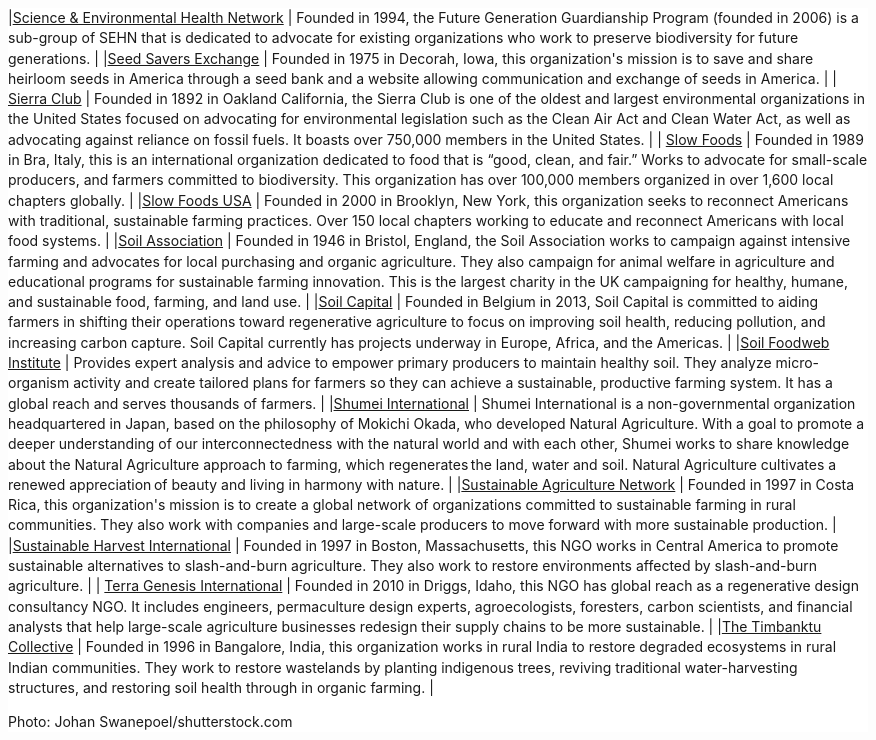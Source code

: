 |[Science & Environmental Health Network](https://www.sehn.org/) | Founded in 1994, the Future Generation Guardianship Program (founded in 2006) is a sub-group of SEHN that is dedicated to advocate for existing organizations who work to preserve biodiversity for future generations. |
|[Seed Savers Exchange](https://www.seedsavers.org/) | Founded in 1975 in Decorah, Iowa, this organization's mission is to save and share heirloom seeds in America through a seed bank and a website allowing communication and exchange of seeds in America. |
| [Sierra Club](https://www.sierraclub.org/) | Founded in 1892 in Oakland California, the Sierra Club is one of the oldest and largest environmental organizations in the United States focused on advocating for environmental legislation such as the Clean Air Act and Clean Water Act, as well as advocating against reliance on fossil fuels. It boasts over 750,000 members in the United States. |
| [Slow Foods](https://www.slowfood.com/) | Founded in 1989 in Bra, Italy, this is an international organization dedicated to food that is “good, clean, and fair.” Works to advocate for small-scale producers, and farmers committed to biodiversity. This organization has over 100,000 members organized in over 1,600 local chapters globally. |
|[Slow Foods USA](https://slowfoodusa.org/) | Founded in 2000 in Brooklyn, New York, this organization seeks to reconnect Americans with traditional, sustainable farming practices. Over 150 local chapters working to educate and reconnect Americans with local food systems. |
|[Soil Association](https://www.soilassociation.org/) | Founded in 1946 in Bristol, England, the Soil Association works to campaign against intensive farming and advocates for local purchasing and organic agriculture. They also campaign for animal welfare in agriculture and educational programs for sustainable farming innovation. This is the largest charity in the UK campaigning for healthy, humane, and sustainable food, farming, and land use. |
|[Soil Capital](https://www.soilcapital.com/) | Founded in Belgium in 2013, Soil Capital is committed to aiding farmers in shifting their operations toward regenerative agriculture to focus on improving soil health, reducing pollution, and increasing carbon capture. Soil Capital currently has projects underway in Europe, Africa, and the Americas. |
|[Soil Foodweb Institute](https://www.soilfoodweb.com.au/) | Provides expert analysis and advice to empower primary producers to maintain healthy soil. They analyze micro-organism activity and create tailored plans for farmers so they can achieve a sustainable, productive farming system. It has a global reach and serves thousands of farmers. |
|[Shumei International](https://shumei-international.org/) | Shumei International is a non-governmental organization headquartered in Japan, based on the philosophy of Mokichi Okada, who developed Natural Agriculture. With a goal to promote a deeper understanding of our interconnectedness with the natural world and with each other, Shumei works to share knowledge about the Natural Agriculture approach to farming, which regenerates the land, water and soil. Natural Agriculture cultivates a renewed appreciation of beauty and living in harmony with nature. |
|[Sustainable Agriculture Network](https://www.sustainableagriculture.eco/) | Founded in 1997 in Costa Rica, this organization's mission is to create a global network of organizations committed to sustainable farming in rural communities. They also work with companies and large-scale producers to move forward with more sustainable production. |
|[Sustainable Harvest International](https://www.sustainableharvest.org/) | Founded in 1997 in Boston, Massachusetts, this NGO works in Central America to promote sustainable alternatives to slash-and-burn agriculture. They also work to restore environments affected by slash-and-burn agriculture. |
| [Terra Genesis International](http://www.terra-genesis.com/) | Founded in 2010 in Driggs, Idaho, this NGO has global reach as a regenerative design consultancy NGO. It includes engineers, permaculture design experts, agroecologists, foresters, carbon scientists, and financial analysts that help large-scale agriculture businesses redesign their supply chains to be more sustainable. |
|[The Timbanktu Collective](http://www.timbaktu.org/) | Founded in 1996 in Bangalore, India, this organization works in rural India to restore degraded ecosystems in rural Indian communities. They work to restore wastelands by planting indigenous trees, reviving traditional water-harvesting structures, and restoring soil health through in organic farming. |



Photo: Johan Swanepoel/shutterstock.com
